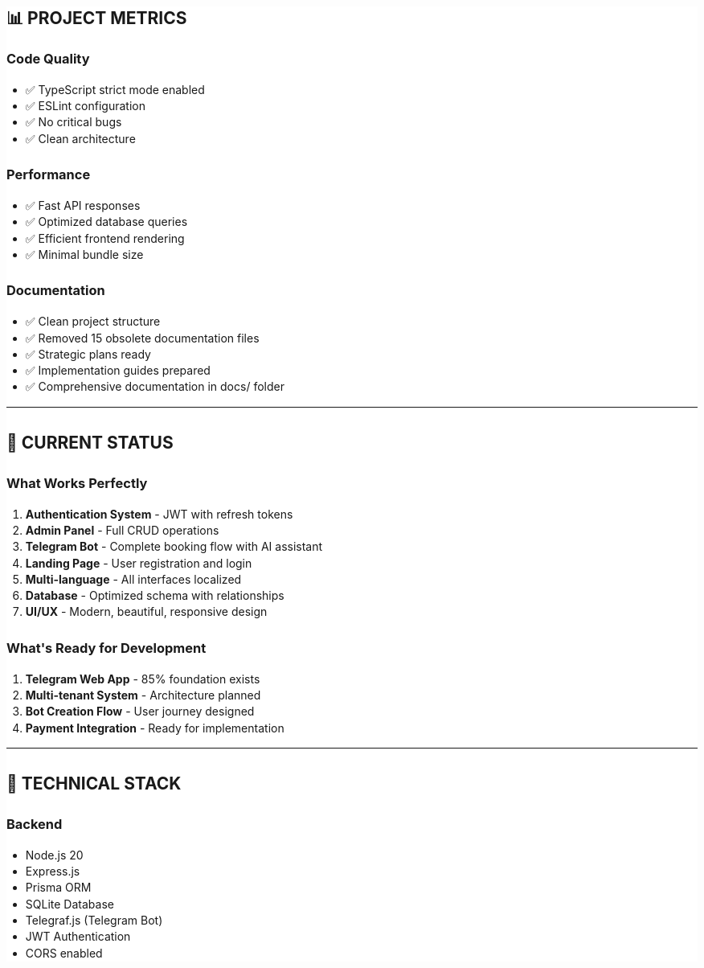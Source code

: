 
## 📊 PROJECT METRICS

### **Code Quality**
- ✅ TypeScript strict mode enabled
- ✅ ESLint configuration
- ✅ No critical bugs
- ✅ Clean architecture

### **Performance**
- ✅ Fast API responses
- ✅ Optimized database queries
- ✅ Efficient frontend rendering
- ✅ Minimal bundle size

### **Documentation**
- ✅ Clean project structure
- ✅ Removed 15 obsolete documentation files
- ✅ Strategic plans ready
- ✅ Implementation guides prepared
- ✅ Comprehensive documentation in docs/ folder

---

## 🎯 CURRENT STATUS

### **What Works Perfectly**
1. **Authentication System** - JWT with refresh tokens
2. **Admin Panel** - Full CRUD operations
3. **Telegram Bot** - Complete booking flow with AI assistant
4. **Landing Page** - User registration and login
5. **Multi-language** - All interfaces localized
6. **Database** - Optimized schema with relationships
7. **UI/UX** - Modern, beautiful, responsive design

### **What's Ready for Development**
1. **Telegram Web App** - 85% foundation exists
2. **Multi-tenant System** - Architecture planned
3. **Bot Creation Flow** - User journey designed
4. **Payment Integration** - Ready for implementation

---

## 🔧 TECHNICAL STACK

### **Backend**
- Node.js 20
- Express.js
- Prisma ORM
- SQLite Database
- Telegraf.js (Telegram Bot)
- JWT Authentication
- CORS enabled

